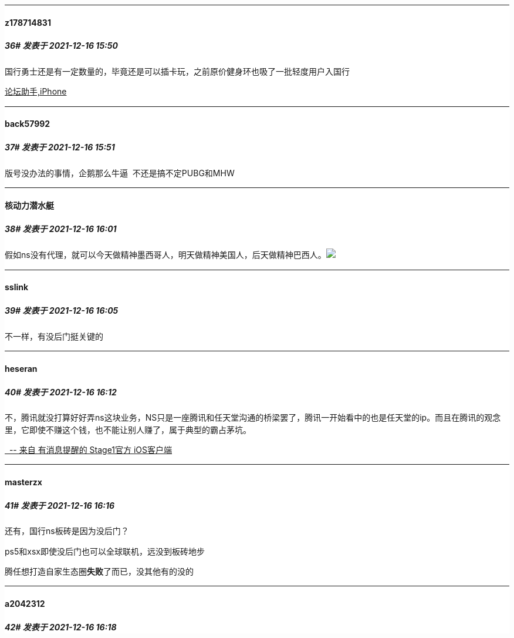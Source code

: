 *****

####  z178714831  
##### 36#       发表于 2021-12-16 15:50

国行勇士还是有一定数量的，毕竟还是可以插卡玩，之前原价健身环也吸了一批轻度用户入国行

[论坛助手,iPhone](https://bbs.saraba1st.com/2b/forum.php?mod=viewthread&amp;tid=2029836)

*****

####  back57992  
##### 37#       发表于 2021-12-16 15:51

版号没办法的事情，企鹅那么牛逼  不还是搞不定PUBG和MHW

*****

####  核动力潜水艇  
##### 38#       发表于 2021-12-16 16:01

假如ns没有代理，就可以今天做精神墨西哥人，明天做精神美国人，后天做精神巴西人。<img src="https://static.saraba1st.com/image/smiley/face2017/013.png" referrerpolicy="no-referrer">

*****

####  sslink  
##### 39#       发表于 2021-12-16 16:05

不一样，有没后门挺关键的

*****

####  heseran  
##### 40#       发表于 2021-12-16 16:12

不，腾讯就没打算好好弄ns这块业务，NS只是一座腾讯和任天堂沟通的桥梁罢了，腾讯一开始看中的也是任天堂的ip。而且在腾讯的观念里，它即使不赚这个钱，也不能让别人赚了，属于典型的霸占茅坑。

[  -- 来自 有消息提醒的 Stage1官方 iOS客户端](https://itunes.apple.com/fi/app/saraba1st/id1221237470?mt=8)

*****

####  masterzx  
##### 41#       发表于 2021-12-16 16:16

还有，国行ns板砖是因为没后门？

ps5和xsx即使没后门也可以全球联机，远没到板砖地步

腾任想打造自家生态圈<strong>失败</strong>了而已，没其他有的没的

*****

####  a2042312  
##### 42#       发表于 2021-12-16 16:18
